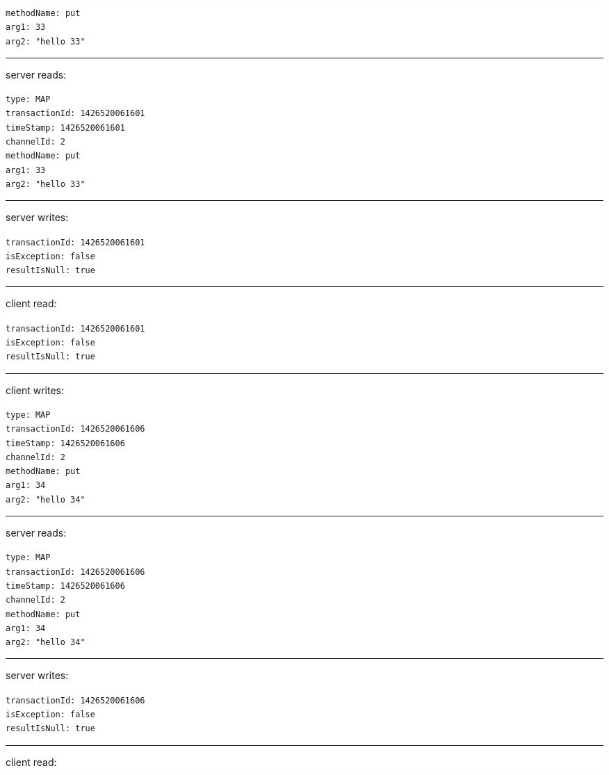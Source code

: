 ```
methodName: put
arg1: 33
arg2: "hello 33"
```
--------------------------------------------
server reads:
```
type: MAP
transactionId: 1426520061601
timeStamp: 1426520061601
channelId: 2
methodName: put
arg1: 33
arg2: "hello 33"
```
--------------------------------------------
server writes:
```
transactionId: 1426520061601
isException: false
resultIsNull: true

```
--------------------------------
client read:
```
transactionId: 1426520061601
isException: false
resultIsNull: true

```
--------------------------------------------
client writes:
```
type: MAP
transactionId: 1426520061606
timeStamp: 1426520061606
channelId: 2
methodName: put
arg1: 34
arg2: "hello 34"
```
--------------------------------------------
server reads:
```
type: MAP
transactionId: 1426520061606
timeStamp: 1426520061606
channelId: 2
methodName: put
arg1: 34
arg2: "hello 34"
```
--------------------------------------------
server writes:
```
transactionId: 1426520061606
isException: false
resultIsNull: true

```
--------------------------------
client read:
```
```
